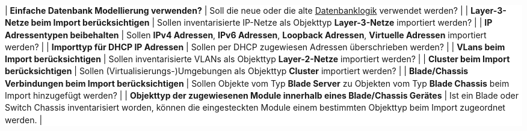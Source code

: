 | **Einfache Datenbank Modellierung verwenden?**                              | Soll die neue oder die alte [Datenbanklogik](../anwendungsfaelle/dokumentation-von-datenbanken.md) verwendet werden?                                                                                                                                                                                                                                                                                                                                                                                                                                                                                                     |
| **Layer-3-Netze beim Import berücksichtigen**                               | Sollen inventarisierte IP-Netze als Objekttyp **Layer-3-Netze** importiert werden?                                                                                                                                                                                                                                                                                                                                                                                                                                                                                                                                       |
| **IP Adressentypen beibehalten**                                            | Sollen **IPv4 Adressen**, **IPv6 Adressen**, **Loopback Adressen**, **Virtuelle Adressen** importiert werden?                                                                                                                                                                                                                                                                                                                                                                                                                                                                                                            |
| **Importtyp für DHCP IP Adressen**                                          | Sollen per DHCP zugewiesen Adressen überschrieben werden?                                                                                                                                                                                                                                                                                                                                                                                                                                                                                                                                                                |
| **VLans beim Import berücksichtigen**                                       | Sollen inventarisierte VLANs als Objekttyp **Layer-2-Netze** importiert werden?                                                                                                                                                                                                                                                                                                                                                                                                                                                                                                                                          |
| **Cluster beim Import berücksichtigen**                                     | Sollen (Virtualisierungs-)Umgebungen als Objekttyp **Cluster** importiert werden?                                                                                                                                                                                                                                                                                                                                                                                                                                                                                                                                        |
| **Blade/Chassis Verbindungen beim Import berücksichtigen**                  | Sollen Objekte vom Typ **Blade Server** zu Objekten vom Typ **Blade Chassis** beim Import hinzugefügt werden?                                                                                                                                                                                                                                                                                                                                                                                                                                                                                                            |
| **Objekttyp der zugewiesenen Module innerhalb eines Blade/Chassis Gerätes** | Ist ein Blade oder Switch Chassis inventarisiert worden, können die eingesteckten Module einem bestimmten Objekttyp beim Import zugeordnet werden.                                                                                                                                                                                                                                                                                                                                                                                                                                                                       |